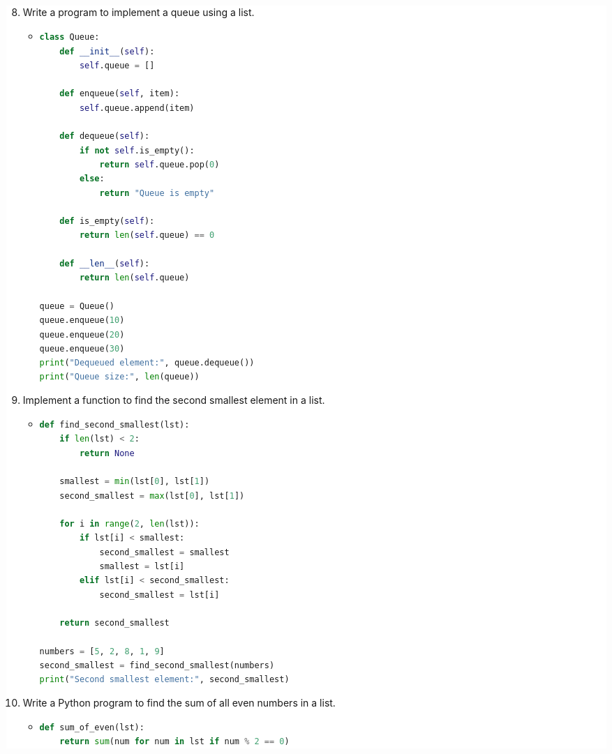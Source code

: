 
8. Write a program to implement a queue using a list.
   - ```python
     class Queue:
         def __init__(self):
             self.queue = []
         
         def enqueue(self, item):
             self.queue.append(item)
         
         def dequeue(self):
             if not self.is_empty():
                 return self.queue.pop(0)
             else:
                 return "Queue is empty"
         
         def is_empty(self):
             return len(self.queue) == 0
         
         def __len__(self):
             return len(self.queue)
     
     queue = Queue()
     queue.enqueue(10)
     queue.enqueue(20)
     queue.enqueue(30)
     print("Dequeued element:", queue.dequeue())
     print("Queue size:", len(queue))
     

9. Implement a function to find the second smallest element in a list.
   - ```python
     def find_second_smallest(lst):
         if len(lst) < 2:
             return None
         
         smallest = min(lst[0], lst[1])
         second_smallest = max(lst[0], lst[1])
         
         for i in range(2, len(lst)):
             if lst[i] < smallest:
                 second_smallest = smallest
                 smallest = lst[i]
             elif lst[i] < second_smallest:
                 second_smallest = lst[i]
         
         return second_smallest
     
     numbers = [5, 2, 8, 1, 9]
     second_smallest = find_second_smallest(numbers)
     print("Second smallest element:", second_smallest)
     

10. Write a Python program to find the sum of all even numbers in a list.
    - ```python
      def sum_of_even(lst):
          return sum(num for num in lst if num % 2 == 0)
      